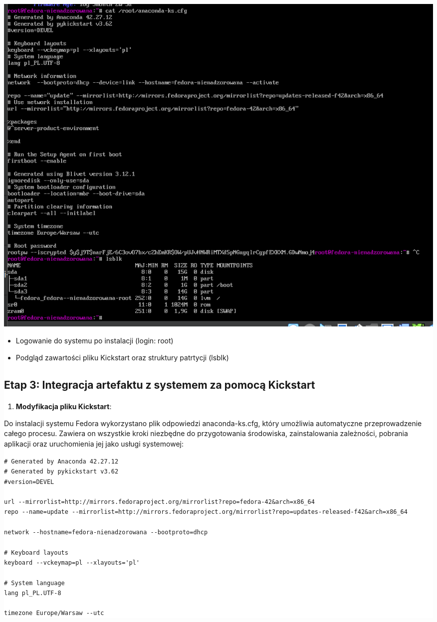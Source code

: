 ![](screenshots/potwierdzenie.png)

- Logowanie do systemu po instalacji (login: root)

- Podgląd zawartości pliku Kickstart oraz struktury patrtycji (lsblk)

## Etap 3: Integracja artefaktu z systemem za pomocą Kickstart

1. **Modyfikacja pliku Kickstart**:

Do instalacji systemu Fedora wykorzystano plik odpowiedzi anaconda-ks.cfg, który umożliwia automatyczne przeprowadzenie całego procesu. Zawiera on wszystkie kroki niezbędne do przygotowania środowiska, zainstalowania zależności, pobrania aplikacji oraz uruchomienia jej jako usługi systemowej:

```
# Generated by Anaconda 42.27.12
# Generated by pykickstart v3.62
#version=DEVEL

url --mirrorlist=http://mirrors.fedoraproject.org/mirrorlist?repo=fedora-42&arch=x86_64
repo --name=update --mirrorlist=http://mirrors.fedoraproject.org/mirrorlist?repo=updates-released-f42&arch=x86_64

network --hostname=fedora-nienadzorowana --bootproto=dhcp

# Keyboard layouts
keyboard --vckeymap=pl --xlayouts='pl'

# System language
lang pl_PL.UTF-8

timezone Europe/Warsaw --utc
```